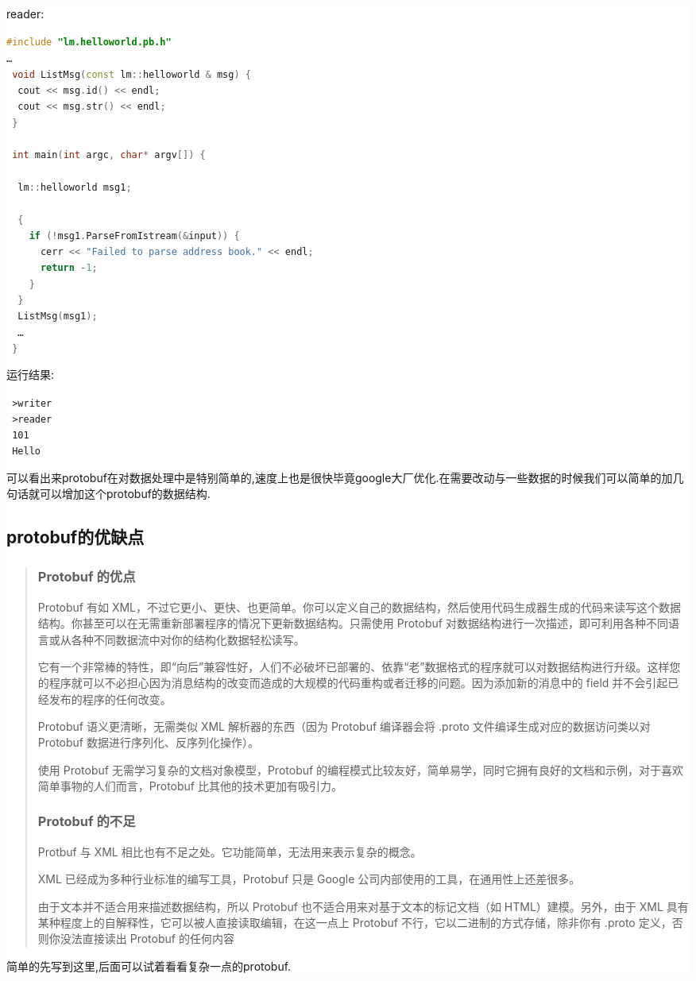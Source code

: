 reader:

```c++
#include "lm.helloworld.pb.h" 
…
 void ListMsg(const lm::helloworld & msg) { 
  cout << msg.id() << endl; 
  cout << msg.str() << endl; 
 } 
 
 int main(int argc, char* argv[]) { 

  lm::helloworld msg1; 
 
  { 
    if (!msg1.ParseFromIstream(&input)) { 
      cerr << "Failed to parse address book." << endl; 
      return -1; 
    } 
  }
  ListMsg(msg1); 
  … 
 }
```

运行结果:

```
 >writer 
 >reader 
 101 
 Hello
```

可以看出来protobuf在对数据处理中是特别简单的,速度上也是很快毕竟google大厂优化.在需要改动与一些数据的时候我们可以简单的加几句话就可以增加这个protobuf的数据结构.

## protobuf的优缺点

>### Protobuf 的优点
>
>Protobuf 有如 XML，不过它更小、更快、也更简单。你可以定义自己的数据结构，然后使用代码生成器生成的代码来读写这个数据结构。你甚至可以在无需重新部署程序的情况下更新数据结构。只需使用 Protobuf 对数据结构进行一次描述，即可利用各种不同语言或从各种不同数据流中对你的结构化数据轻松读写。
>
>它有一个非常棒的特性，即“向后”兼容性好，人们不必破坏已部署的、依靠“老”数据格式的程序就可以对数据结构进行升级。这样您的程序就可以不必担心因为消息结构的改变而造成的大规模的代码重构或者迁移的问题。因为添加新的消息中的 field 并不会引起已经发布的程序的任何改变。
>
>Protobuf 语义更清晰，无需类似 XML 解析器的东西（因为 Protobuf 编译器会将 .proto 文件编译生成对应的数据访问类以对 Protobuf 数据进行序列化、反序列化操作）。
>
>使用 Protobuf 无需学习复杂的文档对象模型，Protobuf 的编程模式比较友好，简单易学，同时它拥有良好的文档和示例，对于喜欢简单事物的人们而言，Protobuf 比其他的技术更加有吸引力。
>
>### Protobuf 的不足
>
>Protbuf 与 XML 相比也有不足之处。它功能简单，无法用来表示复杂的概念。
>
>XML 已经成为多种行业标准的编写工具，Protobuf 只是 Google 公司内部使用的工具，在通用性上还差很多。
>
>由于文本并不适合用来描述数据结构，所以 Protobuf 也不适合用来对基于文本的标记文档（如 HTML）建模。另外，由于 XML 具有某种程度上的自解释性，它可以被人直接读取编辑，在这一点上 Protobuf 不行，它以二进制的方式存储，除非你有 .proto 定义，否则你没法直接读出 Protobuf 的任何内容

简单的先写到这里,后面可以试着看看复杂一点的protobuf.

